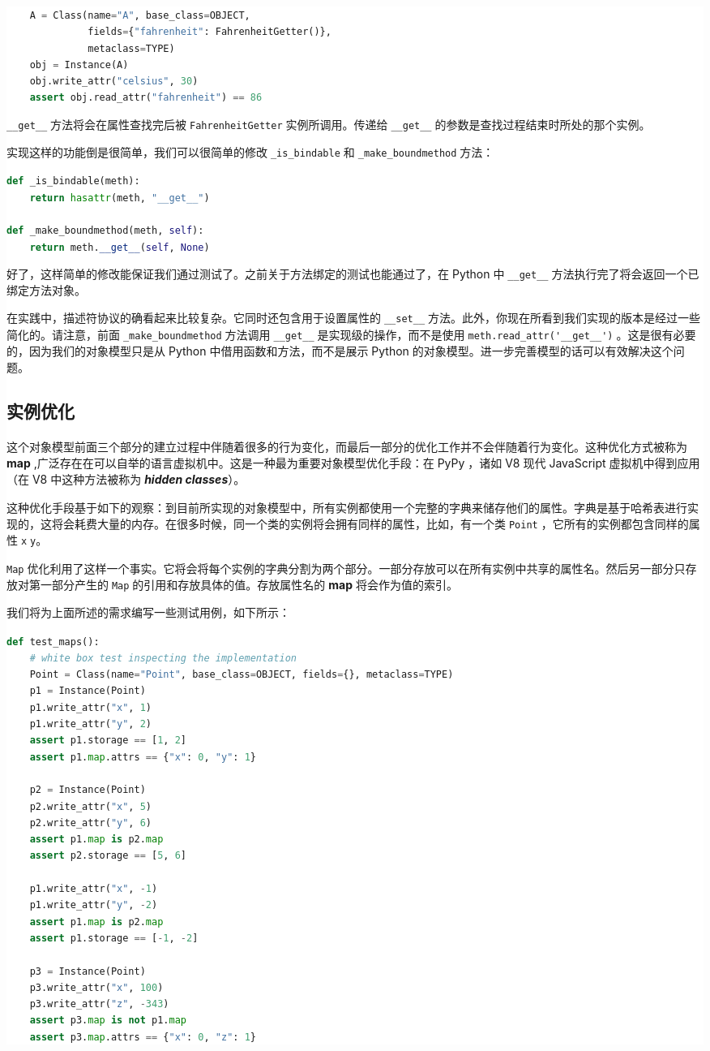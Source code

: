 ~~~Python
    A = Class(name="A", base_class=OBJECT,
              fields={"fahrenheit": FahrenheitGetter()},
              metaclass=TYPE)
    obj = Instance(A)
    obj.write_attr("celsius", 30)
    assert obj.read_attr("fahrenheit") == 86
~~~

`__get__` 方法将会在属性查找完后被 `FahrenheitGetter` 实例所调用。传递给 `__get__` 的参数是查找过程结束时所处的那个实例。

实现这样的功能倒是很简单，我们可以很简单的修改 `_is_bindable` 和 `_make_boundmethod` 方法：

~~~Python
def _is_bindable(meth):
    return hasattr(meth, "__get__")

def _make_boundmethod(meth, self):
    return meth.__get__(self, None)
~~~

好了，这样简单的修改能保证我们通过测试了。之前关于方法绑定的测试也能通过了，在 Python 中 `__get__` 方法执行完了将会返回一个已绑定方法对象。

在实践中，描述符协议的确看起来比较复杂。它同时还包含用于设置属性的 `__set__` 方法。此外，你现在所看到我们实现的版本是经过一些简化的。请注意，前面 `_make_boundmethod` 方法调用 `__get__` 是实现级的操作，而不是使用 `meth.read_attr('__get__')` 。这是很有必要的，因为我们的对象模型只是从 Python 中借用函数和方法，而不是展示 Python 的对象模型。进一步完善模型的话可以有效解决这个问题。

## 实例优化

这个对象模型前面三个部分的建立过程中伴随着很多的行为变化，而最后一部分的优化工作并不会伴随着行为变化。这种优化方式被称为 **map** ,广泛存在在可以自举的语言虚拟机中。这是一种最为重要对象模型优化手段：在 PyPy ，诸如 V8 现代 JavaScript 虚拟机中得到应用（在 V8 中这种方法被称为 **_hidden classes_**）。

这种优化手段基于如下的观察：到目前所实现的对象模型中，所有实例都使用一个完整的字典来储存他们的属性。字典是基于哈希表进行实现的，这将会耗费大量的内存。在很多时候，同一个类的实例将会拥有同样的属性，比如，有一个类 `Point` ，它所有的实例都包含同样的属性 `x` `y`。

`Map` 优化利用了这样一个事实。它将会将每个实例的字典分割为两个部分。一部分存放可以在所有实例中共享的属性名。然后另一部分只存放对第一部分产生的 `Map` 的引用和存放具体的值。存放属性名的 **map** 将会作为值的索引。

我们将为上面所述的需求编写一些测试用例，如下所示：

~~~Python
def test_maps():
    # white box test inspecting the implementation
    Point = Class(name="Point", base_class=OBJECT, fields={}, metaclass=TYPE)
    p1 = Instance(Point)
    p1.write_attr("x", 1)
    p1.write_attr("y", 2)
    assert p1.storage == [1, 2]
    assert p1.map.attrs == {"x": 0, "y": 1}

    p2 = Instance(Point)
    p2.write_attr("x", 5)
    p2.write_attr("y", 6)
    assert p1.map is p2.map
    assert p2.storage == [5, 6]

    p1.write_attr("x", -1)
    p1.write_attr("y", -2)
    assert p1.map is p2.map
    assert p1.storage == [-1, -2]

    p3 = Instance(Point)
    p3.write_attr("x", 100)
    p3.write_attr("z", -343)
    assert p3.map is not p1.map
    assert p3.map.attrs == {"x": 0, "z": 1}
~~~
